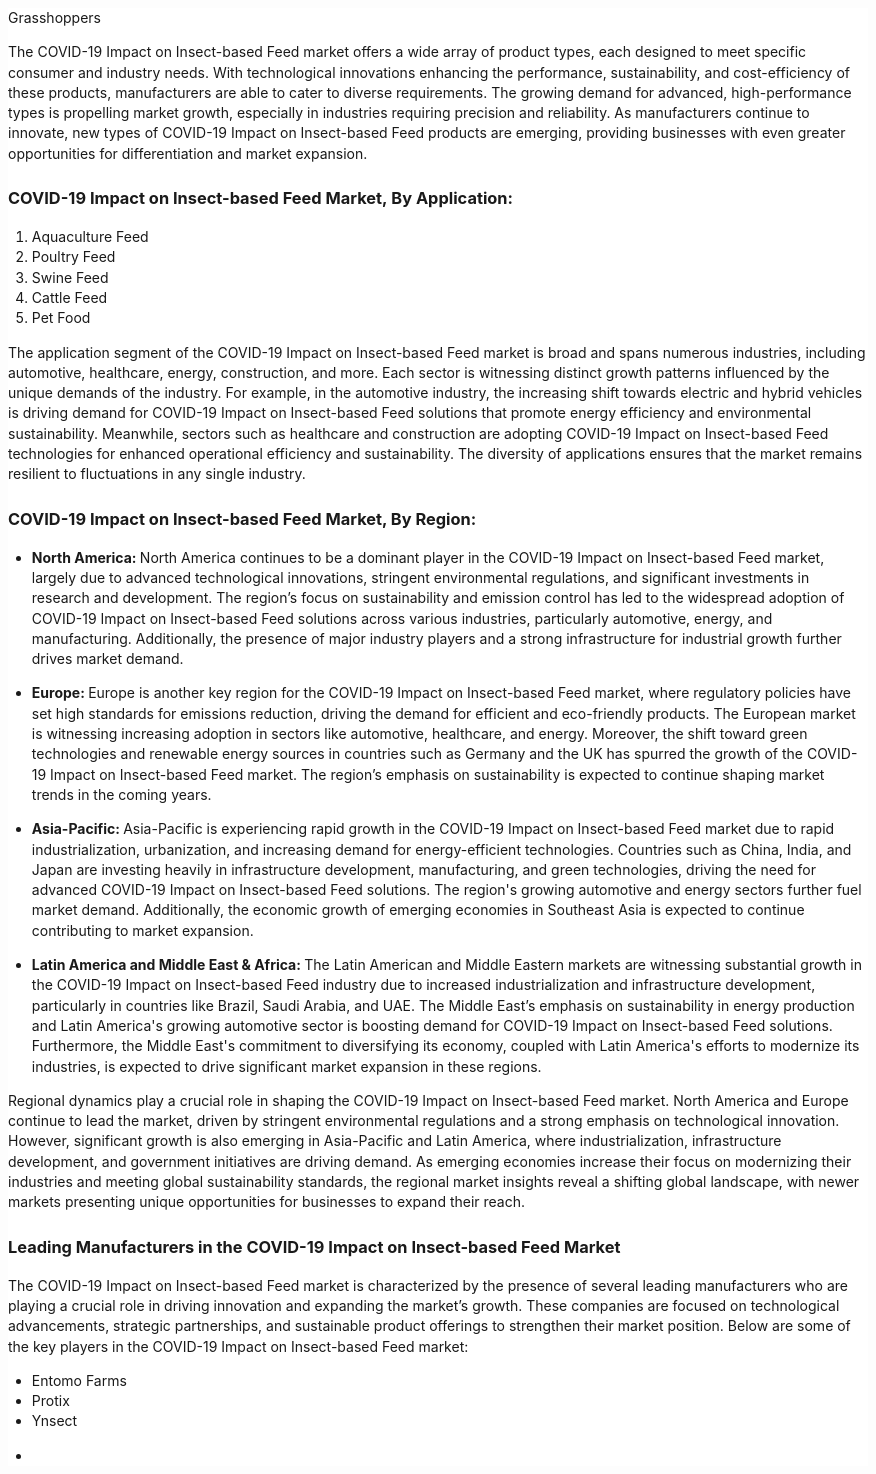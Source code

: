 Grasshoppers</li></ol><p>The COVID-19 Impact on Insect-based Feed market offers a wide array of product types, each designed to meet specific consumer and industry needs. With technological innovations enhancing the performance, sustainability, and cost-efficiency of these products, manufacturers are able to cater to diverse requirements. The growing demand for advanced, high-performance types is propelling market growth, especially in industries requiring precision and reliability. As manufacturers continue to innovate, new types of COVID-19 Impact on Insect-based Feed products are emerging, providing businesses with even greater opportunities for differentiation and market expansion.</p><h3>COVID-19 Impact on Insect-based Feed Market,&nbsp;By Application:</h3><ol><li>Aquaculture Feed<li> Poultry Feed<li> Swine Feed<li> Cattle Feed<li> Pet Food</li></ol><p>The application segment of the COVID-19 Impact on Insect-based Feed market is broad and spans numerous industries, including automotive, healthcare, energy, construction, and more. Each sector is witnessing distinct growth patterns influenced by the unique demands of the industry. For example, in the automotive industry, the increasing shift towards electric and hybrid vehicles is driving demand for COVID-19 Impact on Insect-based Feed solutions that promote energy efficiency and environmental sustainability. Meanwhile, sectors such as healthcare and construction are adopting COVID-19 Impact on Insect-based Feed technologies for enhanced operational efficiency and sustainability. The diversity of applications ensures that the market remains resilient to fluctuations in any single industry.</p><h3>COVID-19 Impact on Insect-based Feed Market, By Region:</h3><ul><li><p><strong>North America:&nbsp;</strong>North America continues to be a dominant player in the COVID-19 Impact on Insect-based Feed market, largely due to advanced technological innovations, stringent environmental regulations, and significant investments in research and development. The region&rsquo;s focus on sustainability and emission control has led to the widespread adoption of COVID-19 Impact on Insect-based Feed solutions across various industries, particularly automotive, energy, and manufacturing. Additionally, the presence of major industry players and a strong infrastructure for industrial growth further drives market demand.</p></li><li><p><strong><strong>Europe:&nbsp;</strong></strong>Europe is another key region for the COVID-19 Impact on Insect-based Feed market, where regulatory policies have set high standards for emissions reduction, driving the demand for efficient and eco-friendly products. The European market is witnessing increasing adoption in sectors like automotive, healthcare, and energy. Moreover, the shift toward green technologies and renewable energy sources in countries such as Germany and the UK has spurred the growth of the COVID-19 Impact on Insect-based Feed market. The region&rsquo;s emphasis on sustainability is expected to continue shaping market trends in the coming years.</p></li><li><p><strong><strong>Asia-Pacific:&nbsp;</strong></strong>Asia-Pacific is experiencing rapid growth in the COVID-19 Impact on Insect-based Feed market due to rapid industrialization, urbanization, and increasing demand for energy-efficient technologies. Countries such as China, India, and Japan are investing heavily in infrastructure development, manufacturing, and green technologies, driving the need for advanced COVID-19 Impact on Insect-based Feed solutions. The region's growing automotive and energy sectors further fuel market demand. Additionally, the economic growth of emerging economies in Southeast Asia is expected to continue contributing to market expansion.</p></li><li><p><strong><strong>Latin America and Middle East &amp; Africa:&nbsp;</strong></strong>The Latin American and Middle Eastern markets are witnessing substantial growth in the COVID-19 Impact on Insect-based Feed industry due to increased industrialization and infrastructure development, particularly in countries like Brazil, Saudi Arabia, and UAE. The Middle East&rsquo;s emphasis on sustainability in energy production and Latin America's growing automotive sector is boosting demand for COVID-19 Impact on Insect-based Feed solutions. Furthermore, the Middle East's commitment to diversifying its economy, coupled with Latin America's efforts to modernize its industries, is expected to drive significant market expansion in these regions.</p></li></ul><p>Regional dynamics play a crucial role in shaping the COVID-19 Impact on Insect-based Feed market. North America and Europe continue to lead the market, driven by stringent environmental regulations and a strong emphasis on technological innovation. However, significant growth is also emerging in Asia-Pacific and Latin America, where industrialization, infrastructure development, and government initiatives are driving demand. As emerging economies increase their focus on modernizing their industries and meeting global sustainability standards, the regional market insights reveal a shifting global landscape, with newer markets presenting unique opportunities for businesses to expand their reach.</p><h3><strong>Leading Manufacturers in the COVID-19 Impact on Insect-based Feed Market</strong></h3><p>The COVID-19 Impact on Insect-based Feed market is characterized by the presence of several leading manufacturers who are playing a crucial role in driving innovation and expanding the market&rsquo;s growth. These companies are focused on technological advancements, strategic partnerships, and sustainable product offerings to strengthen their market position. Below are some of the key players in the COVID-19 Impact on Insect-based Feed market:</p></div><div class="article-main__content" data-test-id="publishing-text-block"><ul><li><span class=""> Entomo Farms<li> Protix<li> Ynsect<li>